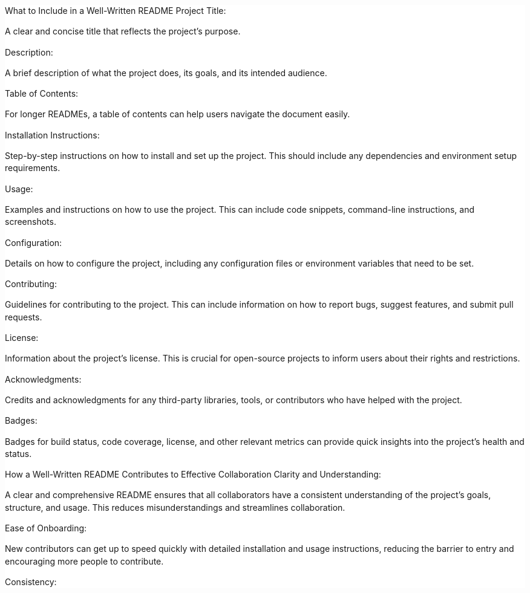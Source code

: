 What to Include in a Well-Written README
Project Title:

A clear and concise title that reflects the project’s purpose.

Description:

A brief description of what the project does, its goals, and its intended audience.

Table of Contents:

For longer READMEs, a table of contents can help users navigate the document easily.

Installation Instructions:

Step-by-step instructions on how to install and set up the project. This should include any dependencies and environment setup requirements.

Usage:

Examples and instructions on how to use the project. This can include code snippets, command-line instructions, and screenshots.

Configuration:

Details on how to configure the project, including any configuration files or environment variables that need to be set.

Contributing:

Guidelines for contributing to the project. This can include information on how to report bugs, suggest features, and submit pull requests.

License:

Information about the project’s license. This is crucial for open-source projects to inform users about their rights and restrictions.

Acknowledgments:

Credits and acknowledgments for any third-party libraries, tools, or contributors who have helped with the project.

Badges:

Badges for build status, code coverage, license, and other relevant metrics can provide quick insights into the project’s health and status.

How a Well-Written README Contributes to Effective Collaboration
Clarity and Understanding:

A clear and comprehensive README ensures that all collaborators have a consistent understanding of the project’s goals, structure, and usage. This reduces misunderstandings and streamlines collaboration.

Ease of Onboarding:

New contributors can get up to speed quickly with detailed installation and usage instructions, reducing the barrier to entry and encouraging more people to contribute.

Consistency:
